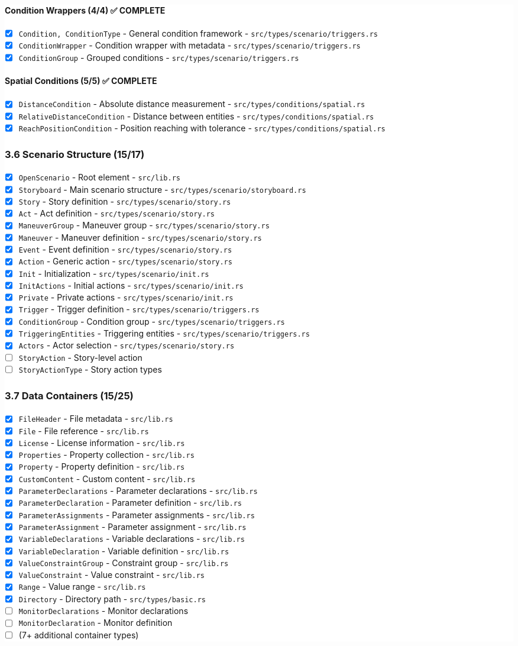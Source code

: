 #### Condition Wrappers (4/4) ✅ **COMPLETE**
- [x] `Condition, ConditionType` - General condition framework - `src/types/scenario/triggers.rs`
- [x] `ConditionWrapper` - Condition wrapper with metadata - `src/types/scenario/triggers.rs`
- [x] `ConditionGroup` - Grouped conditions - `src/types/scenario/triggers.rs`

#### Spatial Conditions (5/5) ✅ **COMPLETE**
- [x] `DistanceCondition` - Absolute distance measurement - `src/types/conditions/spatial.rs`
- [x] `RelativeDistanceCondition` - Distance between entities - `src/types/conditions/spatial.rs`
- [x] `ReachPositionCondition` - Position reaching with tolerance - `src/types/conditions/spatial.rs`

### 3.6 Scenario Structure (15/17)
- [x] `OpenScenario` - Root element - `src/lib.rs`
- [x] `Storyboard` - Main scenario structure - `src/types/scenario/storyboard.rs`
- [x] `Story` - Story definition - `src/types/scenario/story.rs`
- [x] `Act` - Act definition - `src/types/scenario/story.rs`
- [x] `ManeuverGroup` - Maneuver group - `src/types/scenario/story.rs`
- [x] `Maneuver` - Maneuver definition - `src/types/scenario/story.rs`
- [x] `Event` - Event definition - `src/types/scenario/story.rs`
- [x] `Action` - Generic action - `src/types/scenario/story.rs`
- [x] `Init` - Initialization - `src/types/scenario/init.rs`
- [x] `InitActions` - Initial actions - `src/types/scenario/init.rs`
- [x] `Private` - Private actions - `src/types/scenario/init.rs`
- [x] `Trigger` - Trigger definition - `src/types/scenario/triggers.rs`
- [x] `ConditionGroup` - Condition group - `src/types/scenario/triggers.rs`
- [x] `TriggeringEntities` - Triggering entities - `src/types/scenario/triggers.rs`
- [x] `Actors` - Actor selection - `src/types/scenario/story.rs`
- [ ] `StoryAction` - Story-level action
- [ ] `StoryActionType` - Story action types

### 3.7 Data Containers (15/25)
- [x] `FileHeader` - File metadata - `src/lib.rs`
- [x] `File` - File reference - `src/lib.rs`
- [x] `License` - License information - `src/lib.rs`
- [x] `Properties` - Property collection - `src/lib.rs`
- [x] `Property` - Property definition - `src/lib.rs`
- [x] `CustomContent` - Custom content - `src/lib.rs`
- [x] `ParameterDeclarations` - Parameter declarations - `src/lib.rs`
- [x] `ParameterDeclaration` - Parameter definition - `src/lib.rs`
- [x] `ParameterAssignments` - Parameter assignments - `src/lib.rs`
- [x] `ParameterAssignment` - Parameter assignment - `src/lib.rs`
- [x] `VariableDeclarations` - Variable declarations - `src/lib.rs`
- [x] `VariableDeclaration` - Variable definition - `src/lib.rs`
- [x] `ValueConstraintGroup` - Constraint group - `src/lib.rs`
- [x] `ValueConstraint` - Value constraint - `src/lib.rs`
- [x] `Range` - Value range - `src/lib.rs`
- [x] `Directory` - Directory path - `src/types/basic.rs`
- [ ] `MonitorDeclarations` - Monitor declarations
- [ ] `MonitorDeclaration` - Monitor definition
- [ ] (7+ additional container types)
